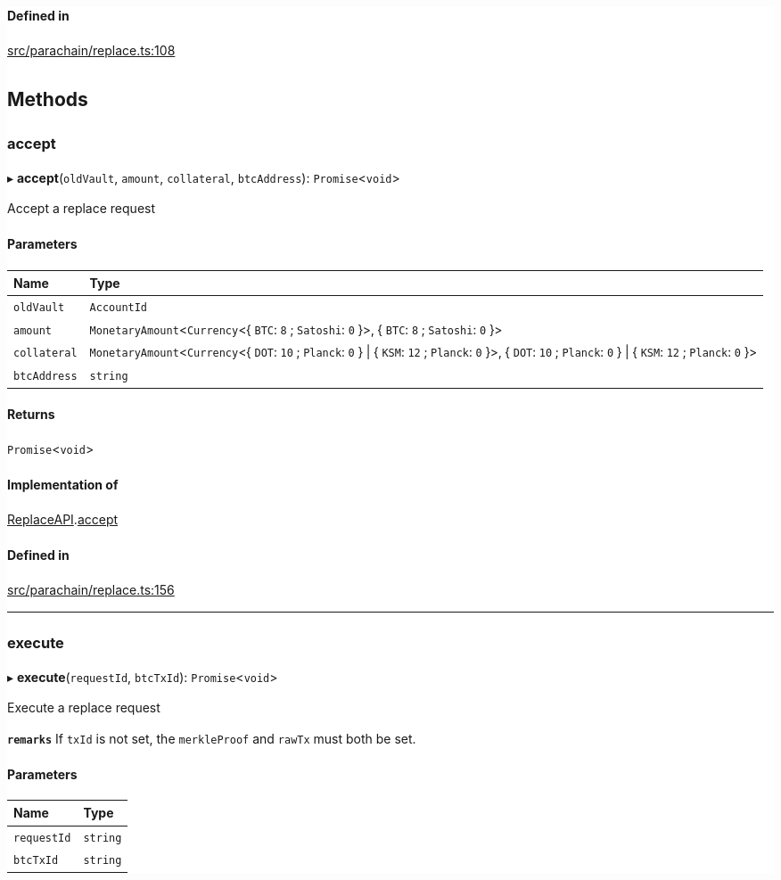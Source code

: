 #### Defined in

[src/parachain/replace.ts:108](https://github.com/interlay/interbtc-api/blob/b81f698/src/parachain/replace.ts#L108)

## Methods

### <a id="accept" name="accept"></a> accept

▸ **accept**(`oldVault`, `amount`, `collateral`, `btcAddress`): `Promise`<`void`\>

Accept a replace request

#### Parameters

| Name | Type |
| :------ | :------ |
| `oldVault` | `AccountId` |
| `amount` | `MonetaryAmount`<`Currency`<{ `BTC`: ``8`` ; `Satoshi`: ``0``  }\>, { `BTC`: ``8`` ; `Satoshi`: ``0``  }\> |
| `collateral` | `MonetaryAmount`<`Currency`<{ `DOT`: ``10`` ; `Planck`: ``0``  } \| { `KSM`: ``12`` ; `Planck`: ``0``  }\>, { `DOT`: ``10`` ; `Planck`: ``0``  } \| { `KSM`: ``12`` ; `Planck`: ``0``  }\> |
| `btcAddress` | `string` |

#### Returns

`Promise`<`void`\>

#### Implementation of

[ReplaceAPI](/interfaces/ReplaceAPI.md).[accept](/interfaces/ReplaceAPI.md#accept)

#### Defined in

[src/parachain/replace.ts:156](https://github.com/interlay/interbtc-api/blob/b81f698/src/parachain/replace.ts#L156)

___

### <a id="execute" name="execute"></a> execute

▸ **execute**(`requestId`, `btcTxId`): `Promise`<`void`\>

Execute a replace request

**`remarks`** If `txId` is not set, the `merkleProof` and `rawTx` must both be set.

#### Parameters

| Name | Type |
| :------ | :------ |
| `requestId` | `string` |
| `btcTxId` | `string` |
